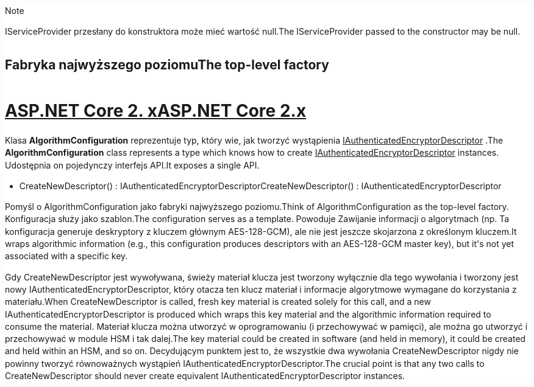 > [!NOTE]
> <span data-ttu-id="ffd5a-160">IServiceProvider przesłany do konstruktora może mieć wartość null.</span><span class="sxs-lookup"><span data-stu-id="ffd5a-160">The IServiceProvider passed to the constructor may be null.</span></span>

## <a name="the-top-level-factory"></a><span data-ttu-id="ffd5a-161">Fabryka najwyższego poziomu</span><span class="sxs-lookup"><span data-stu-id="ffd5a-161">The top-level factory</span></span>

# <a name="aspnet-core-2x"></a>[<span data-ttu-id="ffd5a-162">ASP.NET Core 2. x</span><span class="sxs-lookup"><span data-stu-id="ffd5a-162">ASP.NET Core 2.x</span></span>](#tab/aspnetcore2x)

<span data-ttu-id="ffd5a-163">Klasa **AlgorithmConfiguration** reprezentuje typ, który wie, jak tworzyć wystąpienia [IAuthenticatedEncryptorDescriptor](xref:security/data-protection/extensibility/core-crypto#data-protection-extensibility-core-crypto-iauthenticatedencryptordescriptor) .</span><span class="sxs-lookup"><span data-stu-id="ffd5a-163">The **AlgorithmConfiguration** class represents a type which knows how to create [IAuthenticatedEncryptorDescriptor](xref:security/data-protection/extensibility/core-crypto#data-protection-extensibility-core-crypto-iauthenticatedencryptordescriptor) instances.</span></span> <span data-ttu-id="ffd5a-164">Udostępnia on pojedynczy interfejs API.</span><span class="sxs-lookup"><span data-stu-id="ffd5a-164">It exposes a single API.</span></span>

* <span data-ttu-id="ffd5a-165">CreateNewDescriptor() : IAuthenticatedEncryptorDescriptor</span><span class="sxs-lookup"><span data-stu-id="ffd5a-165">CreateNewDescriptor() : IAuthenticatedEncryptorDescriptor</span></span>

<span data-ttu-id="ffd5a-166">Pomyśl o AlgorithmConfiguration jako fabryki najwyższego poziomu.</span><span class="sxs-lookup"><span data-stu-id="ffd5a-166">Think of AlgorithmConfiguration as the top-level factory.</span></span> <span data-ttu-id="ffd5a-167">Konfiguracja służy jako szablon.</span><span class="sxs-lookup"><span data-stu-id="ffd5a-167">The configuration serves as a template.</span></span> <span data-ttu-id="ffd5a-168">Powoduje Zawijanie informacji o algorytmach (np. Ta konfiguracja generuje deskryptory z kluczem głównym AES-128-GCM), ale nie jest jeszcze skojarzona z określonym kluczem.</span><span class="sxs-lookup"><span data-stu-id="ffd5a-168">It wraps algorithmic information (e.g., this configuration produces descriptors with an AES-128-GCM master key), but it's not yet associated with a specific key.</span></span>

<span data-ttu-id="ffd5a-169">Gdy CreateNewDescriptor jest wywoływana, świeży materiał klucza jest tworzony wyłącznie dla tego wywołania i tworzony jest nowy IAuthenticatedEncryptorDescriptor, który otacza ten klucz materiał i informacje algorytmowe wymagane do korzystania z materiału.</span><span class="sxs-lookup"><span data-stu-id="ffd5a-169">When CreateNewDescriptor is called, fresh key material is created solely for this call, and a new IAuthenticatedEncryptorDescriptor is produced which wraps this key material and the algorithmic information required to consume the material.</span></span> <span data-ttu-id="ffd5a-170">Materiał klucza można utworzyć w oprogramowaniu (i przechowywać w pamięci), ale można go utworzyć i przechowywać w module HSM i tak dalej.</span><span class="sxs-lookup"><span data-stu-id="ffd5a-170">The key material could be created in software (and held in memory), it could be created and held within an HSM, and so on.</span></span> <span data-ttu-id="ffd5a-171">Decydującym punktem jest to, że wszystkie dwa wywołania CreateNewDescriptor nigdy nie powinny tworzyć równoważnych wystąpień IAuthenticatedEncryptorDescriptor.</span><span class="sxs-lookup"><span data-stu-id="ffd5a-171">The crucial point is that any two calls to CreateNewDescriptor should never create equivalent IAuthenticatedEncryptorDescriptor instances.</span></span>
